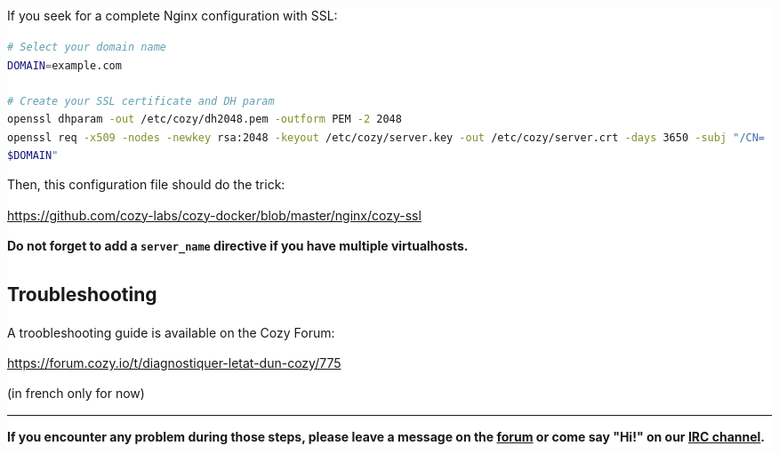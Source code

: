 

If you seek for a complete Nginx configuration with SSL:

```bash
# Select your domain name
DOMAIN=example.com

# Create your SSL certificate and DH param
openssl dhparam -out /etc/cozy/dh2048.pem -outform PEM -2 2048
openssl req -x509 -nodes -newkey rsa:2048 -keyout /etc/cozy/server.key -out /etc/cozy/server.crt -days 3650 -subj "/CN=$DOMAIN"
```

Then, this configuration file should do the trick:

https://github.com/cozy-labs/cozy-docker/blob/master/nginx/cozy-ssl


**Do not forget to add a `server_name` directive if you have multiple virtualhosts.**


## Troubleshooting

A troobleshooting guide is available on the Cozy Forum:

https://forum.cozy.io/t/diagnostiquer-letat-dun-cozy/775

(in french only for now)

---

**If you encounter any problem during those steps, please leave a message on the [forum](https://forum.cozy.io) or come say "Hi!" on our [IRC channel](irc://irc.freenode.net/cozycloud).**
